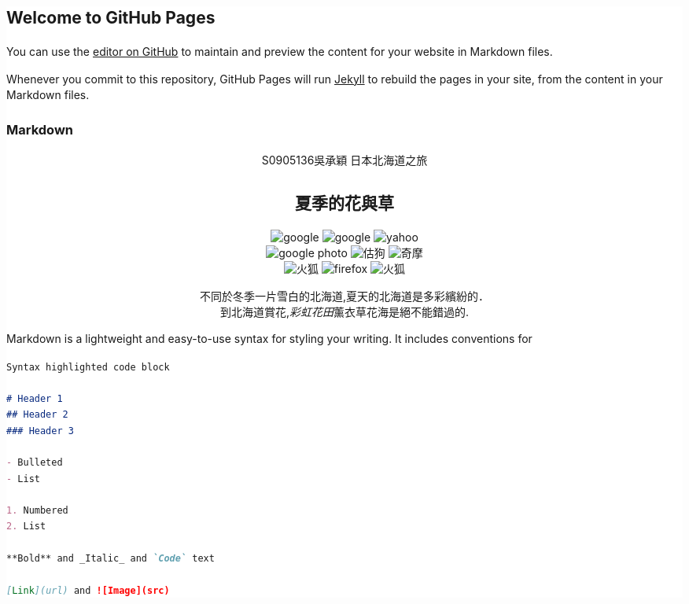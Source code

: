 ## Welcome to GitHub Pages

You can use the [editor on GitHub](https://github.com/nono6267/20171126/edit/master/index.md) to maintain and preview the content for your website in Markdown files.

Whenever you commit to this repository, GitHub Pages will run [Jekyll](https://jekyllrb.com/) to rebuild the pages in your site, from the content in your Markdown files.

### Markdown
<html>
<head>
<CENTER>
<TITTLE>S0905136吳承穎</TITTLE>

<BODY BGCOLOR=#00AAEE" TEXT="#FFFFFF><CENTER><H1><FONT FACE>="標楷體">日本北海道之旅</FONT></H1>
<H2><FONT FACE="微軟正黑體">夏季的花與草</FONT></H2>
<IMG SRC="images.png" hight="300" width="300" title="google" alt="google"/>
<IMG SRC="images.jpg" hight="300" width="300" title="google" alt="google"/>
<IMG SRC="pic1.jpg" hight="300" width="300" title="yahoo" alt="yahoo"/>
<br>
<IMG SRC="0.0.jpg" hight="300" width="300" title="google photo" alt="google photo"/>
<IMG SRC="000.jpg" hight="300" width="300" title="估狗" alt="估狗"/>
<IMG SRC="pic4.jpg" hight="300" width="300" title="奇摩" alt="奇摩"/>
<br>
<IMG SRC=https://www.mozilla.org/media/img/firefox/firefox-256.e2c1fc556816.jpg hight="300" width="300" title="火狐" alt="火狐"/>
<IMG SRC=https://img.funtop.tw/2013/08/130830-SW-Waterfox/SW-Waterfox_1.jpg hight="300" width="300" title="firefox" alt="firefox"/>
<IMG SRC=http://i.imgur.com/grHZOkQ.jpg  hight="300" width="300" title="火狐" alt="火狐"/>
<P>
<FONT FACR="細明體">不同於冬季一片雪白的北海道,夏天的北海道是多彩繽紛的．
<BR>到北海道賞花,<i>彩虹花田</I>薰衣草花海</I>是絕不能錯過的.
</FONT>
</CENTER>







</body>
</html>
Markdown is a lightweight and easy-to-use syntax for styling your writing. It includes conventions for

```markdown
Syntax highlighted code block

# Header 1
## Header 2
### Header 3

- Bulleted
- List

1. Numbered
2. List

**Bold** and _Italic_ and `Code` text

[Link](url) and ![Image](src)
```
